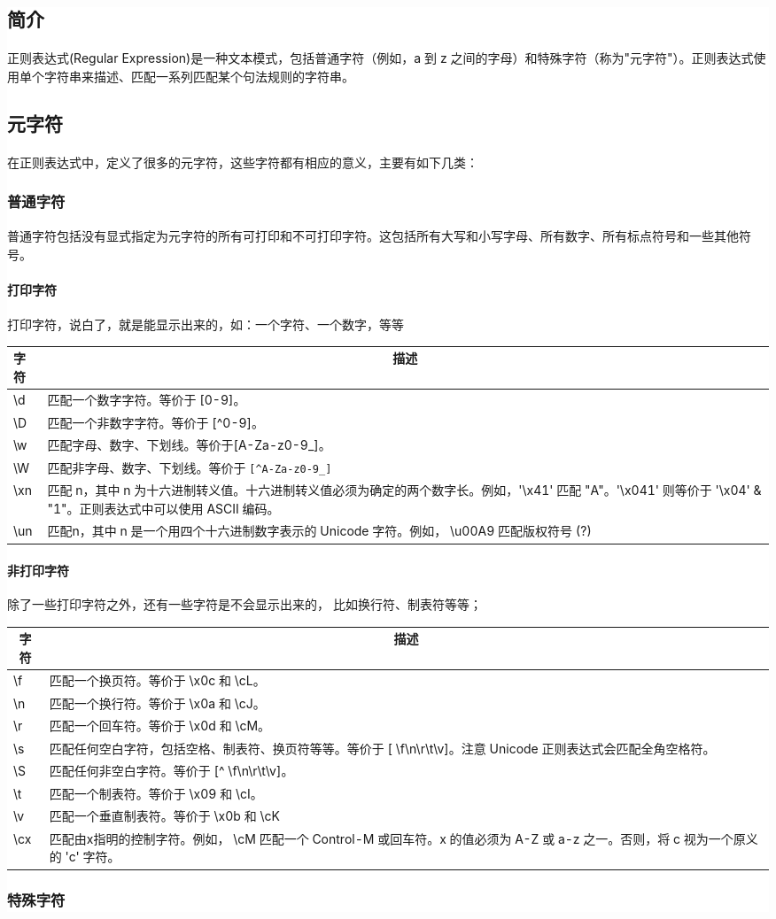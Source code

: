 ## 简介

正则表达式(Regular Expression)是一种文本模式，包括普通字符（例如，a 到 z 之间的字母）和特殊字符（称为"元字符"）。正则表达式使用单个字符串来描述、匹配一系列匹配某个句法规则的字符串。



## 元字符

在正则表达式中，定义了很多的元字符，这些字符都有相应的意义，主要有如下几类：

### 普通字符

普通字符包括没有显式指定为元字符的所有可打印和不可打印字符。这包括所有大写和小写字母、所有数字、所有标点符号和一些其他符号。

#### 打印字符

打印字符，说白了，就是能显示出来的，如：一个字符、一个数字，等等

| 字符 | 描述                                                         |
| :--- | ------------------------------------------------------------ |
| \d   | 匹配一个数字字符。等价于 [0-9]。                             |
| \D   | 匹配一个非数字字符。等价于 [^0-9]。                          |
| \w   | 匹配字母、数字、下划线。等价于[A-Za-z0-9_]。                 |
| \W   | 匹配非字母、数字、下划线。等价于 `[^A-Za-z0-9_]`             |
| \xn  | 匹配 n，其中 n 为十六进制转义值。十六进制转义值必须为确定的两个数字长。例如，'\x41' 匹配 "A"。'\x041' 则等价于 '\x04' & "1"。正则表达式中可以使用 ASCII 编码。 |
| \un  | 匹配n，其中 n 是一个用四个十六进制数字表示的 Unicode 字符。例如， \u00A9 匹配版权符号 (?) |

#### 非打印字符

除了一些打印字符之外，还有一些字符是不会显示出来的， 比如换行符、制表符等等；

| 字符 | 描述                                                         |
| ---- | ------------------------------------------------------------ |
| \f   | 匹配一个换页符。等价于 \x0c 和 \cL。                         |
| \n   | 匹配一个换行符。等价于 \x0a 和 \cJ。                         |
| \r   | 匹配一个回车符。等价于 \x0d 和 \cM。                         |
| \s   | 匹配任何空白字符，包括空格、制表符、换页符等等。等价于 [ \f\n\r\t\v]。注意 Unicode 正则表达式会匹配全角空格符。 |
| \S   | 匹配任何非空白字符。等价于 [^ \f\n\r\t\v]。                  |
| \t   | 匹配一个制表符。等价于 \x09 和 \cI。                         |
| \v   | 匹配一个垂直制表符。等价于 \x0b 和 \cK                       |
| \cx  | 匹配由x指明的控制字符。例如， \cM 匹配一个 Control-M 或回车符。x 的值必须为 A-Z 或 a-z 之一。否则，将 c 视为一个原义的 'c' 字符。 |

### 特殊字符
